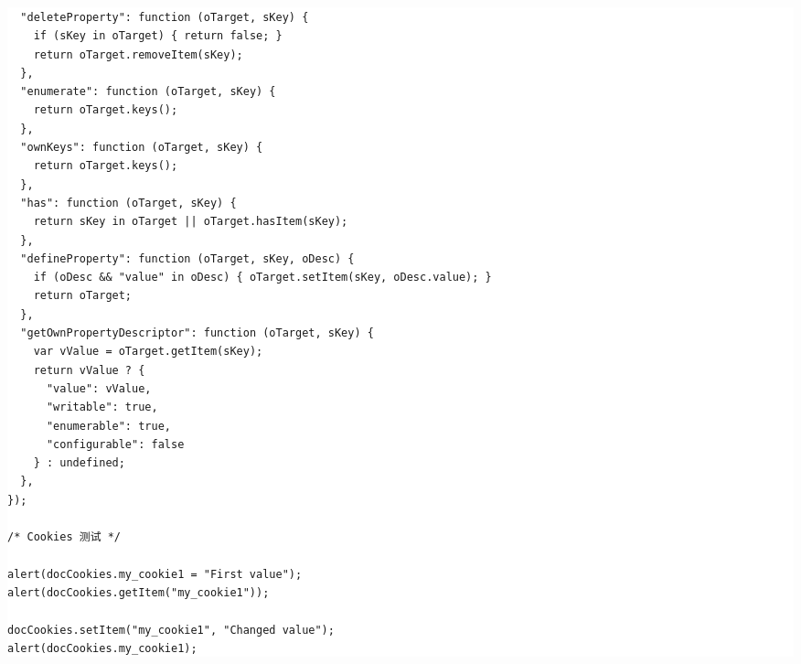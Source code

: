 ```
  "deleteProperty": function (oTarget, sKey) {
    if (sKey in oTarget) { return false; }
    return oTarget.removeItem(sKey);
  },
  "enumerate": function (oTarget, sKey) {
    return oTarget.keys();
  },
  "ownKeys": function (oTarget, sKey) {
    return oTarget.keys();
  },
  "has": function (oTarget, sKey) {
    return sKey in oTarget || oTarget.hasItem(sKey);
  },
  "defineProperty": function (oTarget, sKey, oDesc) {
    if (oDesc && "value" in oDesc) { oTarget.setItem(sKey, oDesc.value); }
    return oTarget;
  },
  "getOwnPropertyDescriptor": function (oTarget, sKey) {
    var vValue = oTarget.getItem(sKey);
    return vValue ? {
      "value": vValue,
      "writable": true,
      "enumerable": true,
      "configurable": false
    } : undefined;
  },
});

/* Cookies 测试 */

alert(docCookies.my_cookie1 = "First value");
alert(docCookies.getItem("my_cookie1"));

docCookies.setItem("my_cookie1", "Changed value");
alert(docCookies.my_cookie1);
```

